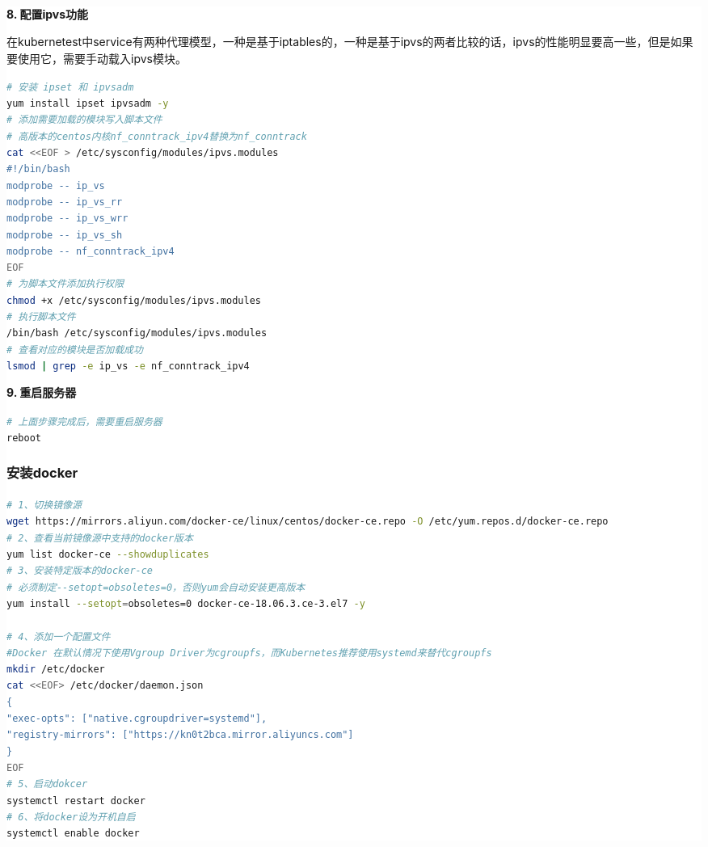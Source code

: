 **8. 配置ipvs功能**

​		在kubernetest中service有两种代理模型，一种是基于iptables的，一种是基于ipvs的两者比较的话，ipvs的性能明显要高一些，但是如果要使用它，需要手动载入ipvs模块。 

```sh
# 安装 ipset 和 ipvsadm
yum install ipset ipvsadm -y
# 添加需要加载的模块写入脚本文件
# 高版本的centos内核nf_conntrack_ipv4替换为nf_conntrack
cat <<EOF > /etc/sysconfig/modules/ipvs.modules
#!/bin/bash
modprobe -- ip_vs
modprobe -- ip_vs_rr
modprobe -- ip_vs_wrr
modprobe -- ip_vs_sh
modprobe -- nf_conntrack_ipv4
EOF
# 为脚本文件添加执行权限
chmod +x /etc/sysconfig/modules/ipvs.modules
# 执行脚本文件
/bin/bash /etc/sysconfig/modules/ipvs.modules
# 查看对应的模块是否加载成功
lsmod | grep -e ip_vs -e nf_conntrack_ipv4
```

**9. 重启服务器**

```sh
# 上面步骤完成后，需要重启服务器
reboot
```

### 安装docker

```sh
# 1、切换镜像源
wget https://mirrors.aliyun.com/docker-ce/linux/centos/docker-ce.repo -O /etc/yum.repos.d/docker-ce.repo
# 2、查看当前镜像源中支持的docker版本
yum list docker-ce --showduplicates
# 3、安装特定版本的docker-ce
# 必须制定--setopt=obsoletes=0，否则yum会自动安装更高版本
yum install --setopt=obsoletes=0 docker-ce-18.06.3.ce-3.el7 -y

# 4、添加一个配置文件
#Docker 在默认情况下使用Vgroup Driver为cgroupfs，而Kubernetes推荐使用systemd来替代cgroupfs
mkdir /etc/docker
cat <<EOF> /etc/docker/daemon.json
{
"exec-opts": ["native.cgroupdriver=systemd"],
"registry-mirrors": ["https://kn0t2bca.mirror.aliyuncs.com"]
}
EOF
# 5、启动dokcer
systemctl restart docker
# 6、将docker设为开机自启
systemctl enable docker
```
